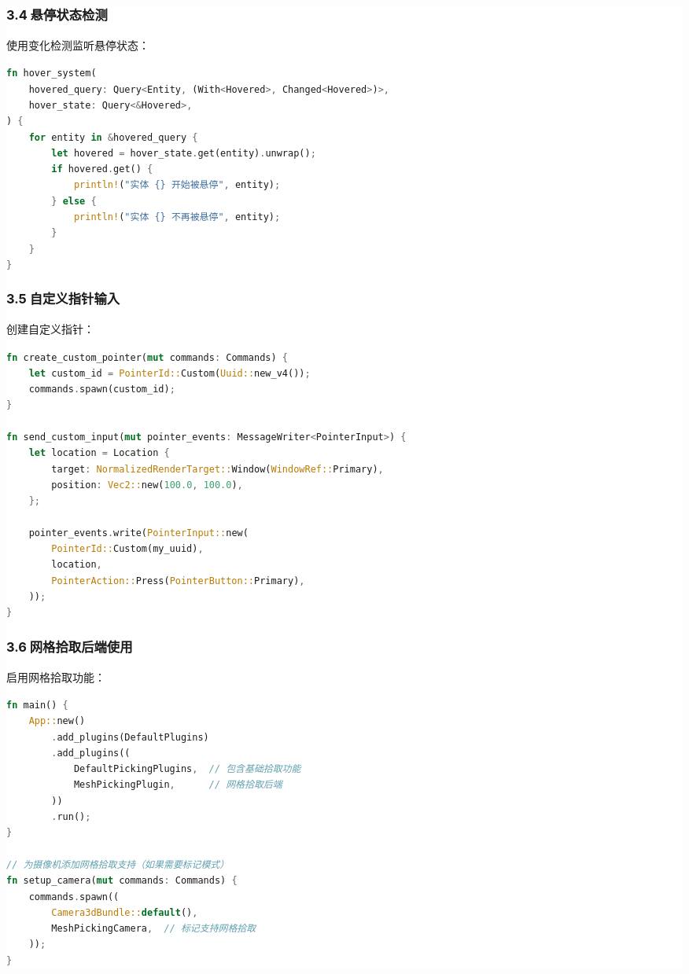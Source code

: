 ### 3.4 悬停状态检测

使用变化检测监听悬停状态：
```rust
fn hover_system(
    hovered_query: Query<Entity, (With<Hovered>, Changed<Hovered>)>,
    hover_state: Query<&Hovered>,
) {
    for entity in &hovered_query {
        let hovered = hover_state.get(entity).unwrap();
        if hovered.get() {
            println!("实体 {} 开始被悬停", entity);
        } else {
            println!("实体 {} 不再被悬停", entity);
        }
    }
}
```

### 3.5 自定义指针输入

创建自定义指针：
```rust
fn create_custom_pointer(mut commands: Commands) {
    let custom_id = PointerId::Custom(Uuid::new_v4());
    commands.spawn(custom_id);
}

fn send_custom_input(mut pointer_events: MessageWriter<PointerInput>) {
    let location = Location {
        target: NormalizedRenderTarget::Window(WindowRef::Primary),
        position: Vec2::new(100.0, 100.0),
    };

    pointer_events.write(PointerInput::new(
        PointerId::Custom(my_uuid),
        location,
        PointerAction::Press(PointerButton::Primary),
    ));
}
```

### 3.6 网格拾取后端使用

启用网格拾取功能：
```rust
fn main() {
    App::new()
        .add_plugins(DefaultPlugins)
        .add_plugins((
            DefaultPickingPlugins,  // 包含基础拾取功能
            MeshPickingPlugin,      // 网格拾取后端
        ))
        .run();
}

// 为摄像机添加网格拾取支持（如果需要标记模式）
fn setup_camera(mut commands: Commands) {
    commands.spawn((
        Camera3dBundle::default(),
        MeshPickingCamera,  // 标记支持网格拾取
    ));
}
```
